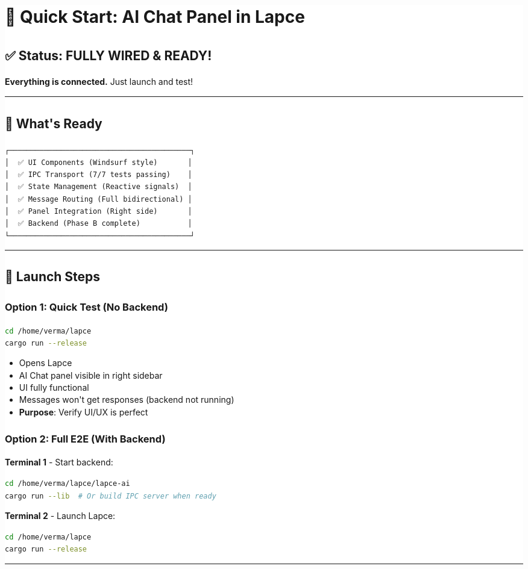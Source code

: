 # 🚀 Quick Start: AI Chat Panel in Lapce

## ✅ Status: FULLY WIRED & READY!

**Everything is connected.** Just launch and test!

---

## 🎯 What's Ready

```
┌──────────────────────────────────────────┐
│  ✅ UI Components (Windsurf style)       │
│  ✅ IPC Transport (7/7 tests passing)    │
│  ✅ State Management (Reactive signals)  │
│  ✅ Message Routing (Full bidirectional) │
│  ✅ Panel Integration (Right side)       │
│  ✅ Backend (Phase B complete)           │
└──────────────────────────────────────────┘
```

---

## 🏃 Launch Steps

### Option 1: Quick Test (No Backend)
```bash
cd /home/verma/lapce
cargo run --release
```
- Opens Lapce
- AI Chat panel visible in right sidebar
- UI fully functional
- Messages won't get responses (backend not running)
- **Purpose**: Verify UI/UX is perfect

### Option 2: Full E2E (With Backend)
**Terminal 1** - Start backend:
```bash
cd /home/verma/lapce/lapce-ai
cargo run --lib  # Or build IPC server when ready
```

**Terminal 2** - Launch Lapce:
```bash
cd /home/verma/lapce
cargo run --release
```

---
